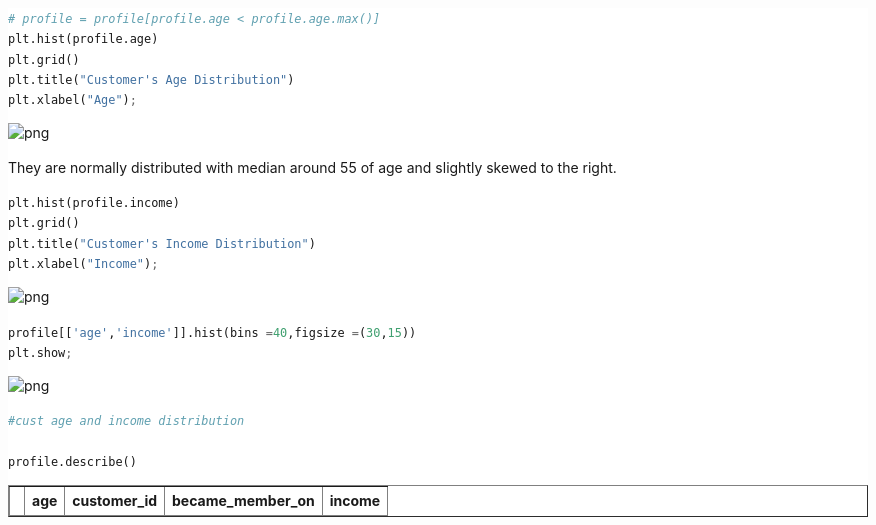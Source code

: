 ```python
# profile = profile[profile.age < profile.age.max()]
plt.hist(profile.age)
plt.grid()
plt.title("Customer's Age Distribution")
plt.xlabel("Age");
```


    
![png](output_77_0.png)
    


They are normally distributed with median around 55 of age and slightly skewed to the right.


```python
plt.hist(profile.income)
plt.grid()
plt.title("Customer's Income Distribution")
plt.xlabel("Income");
```


    
![png](output_79_0.png)
    



```python
profile[['age','income']].hist(bins =40,figsize =(30,15))
plt.show;
```


    
![png](output_80_0.png)
    



```python
#cust age and income distribution

profile.describe()
```




<div>
<style scoped>
    .dataframe tbody tr th:only-of-type {
        vertical-align: middle;
    }

    .dataframe tbody tr th {
        vertical-align: top;
    }

    .dataframe thead th {
        text-align: right;
    }
</style>
<table border="1" class="dataframe">
  <thead>
    <tr style="text-align: right;">
      <th></th>
      <th>age</th>
      <th>customer_id</th>
      <th>became_member_on</th>
      <th>income</th>
    </tr>
  </thead>